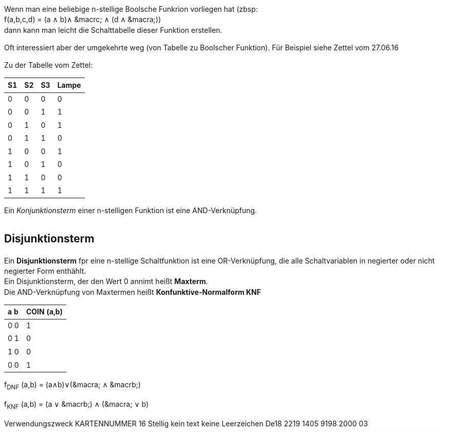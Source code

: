 Wenn man eine beliebige n-stellige Boolsche Funkrion vorliegen hat (zbsp:<br>f(a,b,c,d) = (a &and; b)&and; &macrc; &and; (d &and; &macra;))<br> dann kann man leicht die Schalttabelle dieser Funktion erstellen.

Oft interessiert aber der umgekehrte weg (von Tabelle zu Boolscher Funktion). Für Beispiel siehe Zettel vom 27.06.16

Zu der Tabelle vom Zettel:

| S1 | S2     |S3    | Lampe    |
| :------------- | :------------- |:------------- |:------------- |
| 0       |0    |0    |0    |
| 0       |0    |1    |1    |
| 0       |1    |0    |1    |
| 0       |1    |1    |0    |
| 1       |0    |0    |1    |
| 1       |0    |1    |0    |
| 1       |1    |0    |0    |
| 1       |1    |1    |1    |

Ein *Konjunktionsterm* einer n-stelligen Funktion ist eine AND-Verknüpfung.<br>

## Disjunktionsterm

Ein **Disjunktionsterm** fpr eine n-stellige Schaltfunktion ist eine OR-Verknüpfung, die alle Schaltvariablen in negierter oder nicht negierter Form enthählt.<br>Ein Disjunktionsterm, der den Wert 0 annimt heißt **Maxterm**. <br>Die AND-Verknüpfung von Maxtermen heißt **Konfunktive-Normalform KNF**

| a b | COIN (a,b)  |
| :------------- | :------------- |
|0 0      | 1    |
|0 1     | 0  | &larr;
|1 0      | 0    | &larr;
|0 0      | 1    |

f<sub>DNF</sub> (a,b) = (a&and;b)&or;(&macra; &and; &macrb;)

f<sub>KNF</sub> (a,b) = (a &or; &macrb;) &and; (&macra; &or; b)


Verwendungszweck KARTENNUMMER 16 Stellig kein text keine Leerzeichen
De18 2219 1405 9198 2000 03
